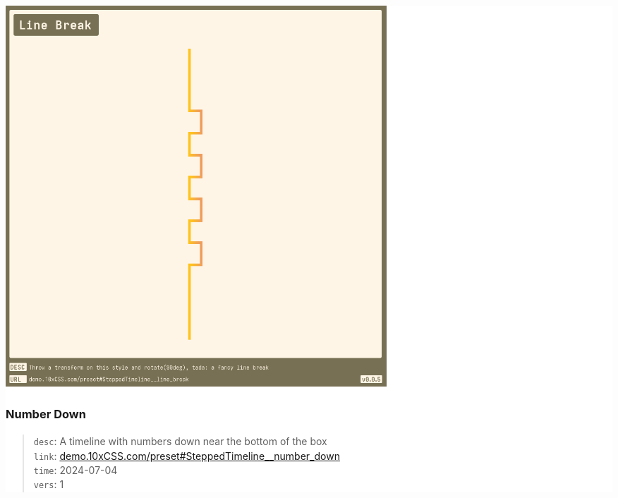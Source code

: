 <img src="./assets/SteppedTimeline__line_break.png" alt="Throw a transform on this style and rotate(90deg), tada: a fancy line break" title="Line Break" width="540" />


### Number Down
> `desc`: A timeline with numbers down near the bottom of the box <br/>
> `link`: [demo.10xCSS.com/preset#SteppedTimeline__number_down](https://demo.10xCSS.com/dashboard/presets?cid=SteppedTimeline&uid=SteppedTimeline__number_down) <br/>
> `time`: 2024-07-04 <br/>
> `vers`: 1 <br/>
